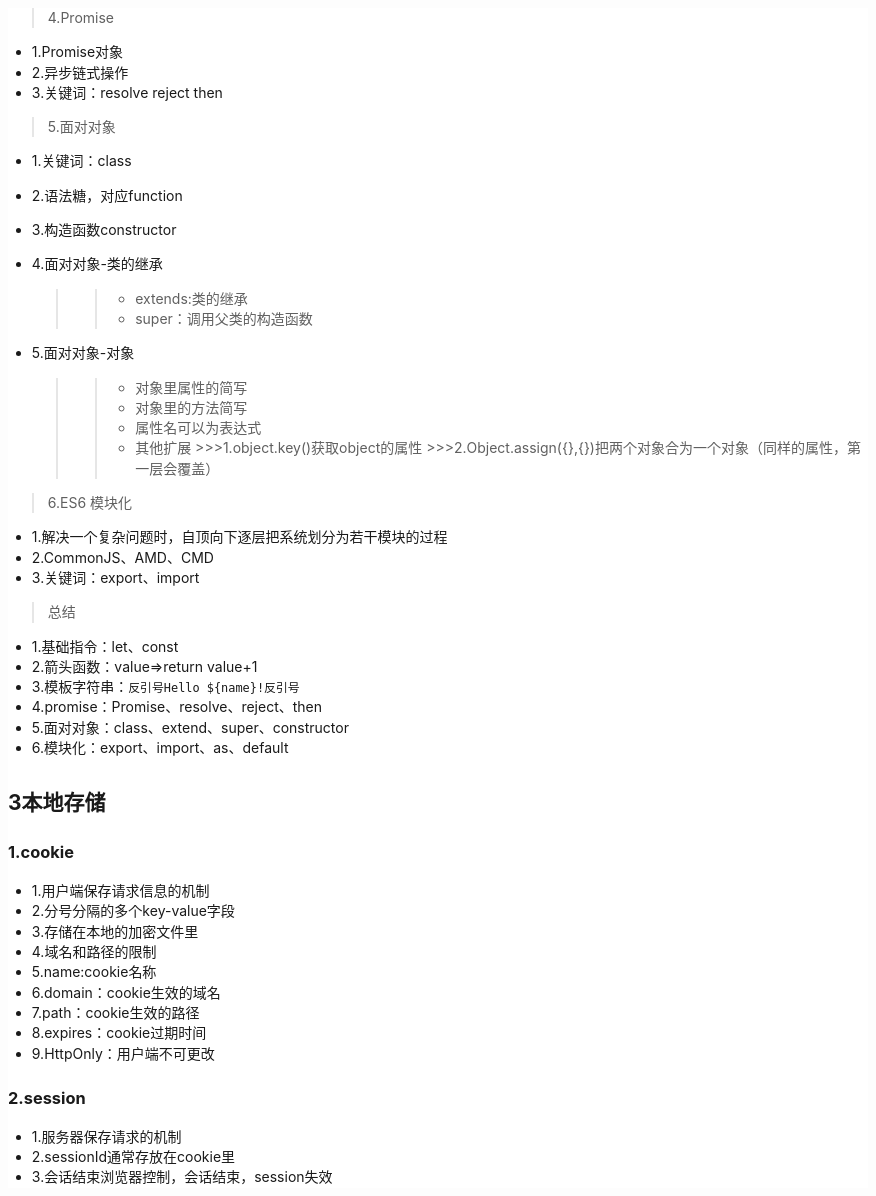 >4.Promise

* 1.Promise对象
* 2.异步链式操作
* 3.关键词：resolve reject then

>5.面对对象

* 1.关键词：class
* 2.语法糖，对应function
* 3.构造函数constructor
* 4.面对对象-类的继承
	>>* extends:类的继承
	>>* super：调用父类的构造函数
	
* 5.面对对象-对象
	>>* 对象里属性的简写
	>>* 对象里的方法简写
	>>* 属性名可以为表达式
	>>* 其他扩展
		>>>1.object.key()获取object的属性
		>>>2.Object.assign({},{})把两个对象合为一个对象（同样的属性，第一层会覆盖）
	
>6.ES6 模块化

* 1.解决一个复杂问题时，自顶向下逐层把系统划分为若干模块的过程
* 2.CommonJS、AMD、CMD
* 3.关键词：export、import

>总结

* 1.基础指令：let、const
* 2.箭头函数：value=>return value+1
* 3.模板字符串：`反引号Hello ${name}!反引号`
* 4.promise：Promise、resolve、reject、then
* 5.面对对象：class、extend、super、constructor
* 6.模块化：export、import、as、default

## 3本地存储
### 1.cookie
* 1.用户端保存请求信息的机制
* 2.分号分隔的多个key-value字段
* 3.存储在本地的加密文件里
* 4.域名和路径的限制
* 5.name:cookie名称
* 6.domain：cookie生效的域名
* 7.path：cookie生效的路径
* 8.expires：cookie过期时间
* 9.HttpOnly：用户端不可更改

### 2.session
* 1.服务器保存请求的机制
* 2.sessionId通常存放在cookie里
* 3.会话结束浏览器控制，会话结束，session失效
